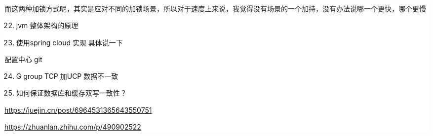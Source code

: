 而这两种加锁方式呢，其实是应对不同的加锁场景，所以对于速度上来说，我觉得没有场景的一个加持，没有办法说哪一个更快，哪个更慢


22. jvm 整体架构的原理


23. 使用spring cloud 实现 具体说一下

配置中心 git

24. G group  TCP 加UCP 数据不一致

25. 如何保证数据库和缓存双写一致性？

https://juejin.cn/post/6964531365643550751

https://zhuanlan.zhihu.com/p/490902522


